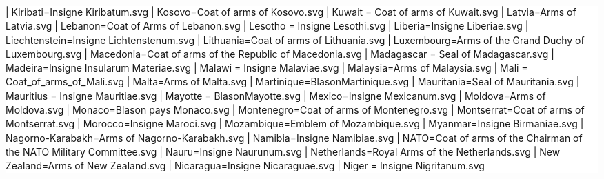 | Kiribati=Insigne Kiribatum.svg
| Kosovo=Coat of arms of Kosovo.svg
| Kuwait = Coat of arms of Kuwait.svg
| Latvia=Arms of Latvia.svg
| Lebanon=Coat of Arms of Lebanon.svg
| Lesotho = Insigne Lesothi.svg
| Liberia=Insigne Liberiae.svg
| Liechtenstein=Insigne Lichtenstenum.svg
| Lithuania=Coat of arms of Lithuania.svg
| Luxembourg=Arms of the Grand Duchy of Luxembourg.svg
| Macedonia=Coat of arms of the Republic of Macedonia.svg
| Madagascar = Seal of Madagascar.svg
| Madeira=Insigne Insularum Materiae.svg
| Malawi = Insigne Malaviae.svg
| Malaysia=Arms of Malaysia.svg
| Mali = Coat_of_arms_of_Mali.svg
| Malta=Arms of Malta.svg
| Martinique=BlasonMartinique.svg
| Mauritania=Seal of Mauritania.svg
| Mauritius = Insigne Mauritiae.svg
| Mayotte = BlasonMayotte.svg
| Mexico=Insigne Mexicanum.svg
| Moldova=Arms of Moldova.svg
| Monaco=Blason pays Monaco.svg
| Montenegro=Coat of arms of Montenegro.svg
| Montserrat=Coat of arms of Montserrat.svg
| Morocco=Insigne Maroci.svg
| Mozambique=Emblem of Mozambique.svg
| Myanmar=Insigne Birmaniae.svg
| Nagorno-Karabakh=Arms of Nagorno-Karabakh.svg
| Namibia=Insigne Namibiae.svg
| NATO=Coat of arms of the Chairman of the NATO Military Committee.svg
| Nauru=Insigne Naurunum.svg
| Netherlands=Royal Arms of the Netherlands.svg
| New Zealand=Arms of New Zealand.svg
| Nicaragua=Insigne Nicaraguae.svg
| Niger = Insigne Nigritanum.svg